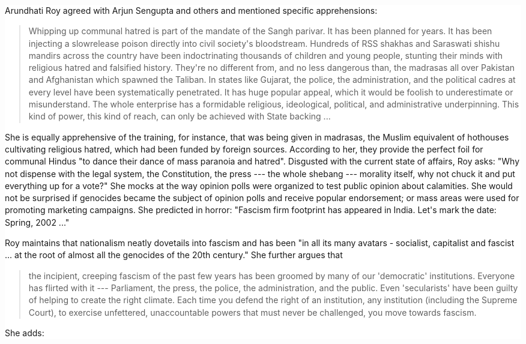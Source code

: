 [^/004004]:	_Ibid_.

Arundhati Roy agreed with Arjun Sengupta and others
and mentioned specific apprehensions:

>Whipping up
communal hatred is part of the mandate of the Sangh parivar.
It has been planned for years. It has been injecting a slowrelease
poison directly into civil society's bloodstream.
Hundreds of RSS shakhas and Saraswati shishu mandirs across
the country have been indoctrinating thousands of children
and young people, stunting their minds with religious hatred
and falsified history. They're no different from, and no less
dangerous than, the madrasas all over Pakistan and
Afghanistan which spawned the Taliban. In states like Gujarat,
the police, the administration, and the political cadres at every
level have been systematically penetrated. It has huge popular
appeal, which it would be foolish to underestimate or
misunderstand. The whole enterprise has a formidable religious,
ideological, political, and administrative underpinning.
This kind of power, this kind of reach, can only be achieved
with State backing ...

She is equally apprehensive of the training, for instance,
that was being given in madrasas, the Muslim equivalent of
hothouses cultivating religious hatred, which had been funded
by foreign sources. According to her, they provide the perfect
foil for communal Hindus "to dance their dance of mass
paranoia and hatred". Disgusted with the current state of affairs,
Roy asks: "Why not dispense with the legal system, the
Constitution, the press --- the whole shebang --- morality itself,
why not chuck it and put everything up for a vote?" She mocks
at the way opinion polls were organized to test public opinion
about calamities. She would not be surprised if genocides
became the subject of opinion polls and receive popular
endorsement; or mass areas were used for promoting marketing
campaigns. She predicted in horror: "Fascism firm footprint
has appeared in India. Let's mark the date: Spring, 2002 ..."

Roy maintains that nationalism neatly dovetails into fascism
and has been "in all its many avatars - socialist, capitalist and
fascist ... at the root of almost all the genocides of the 20th
century." She further argues that

>the incipient, creeping fascism
of the past few years has been groomed by many of our
'democratic' institutions. Everyone has flirted with it ---
Parliament, the press, the police, the administration, and the
public. Even 'secularists' have been guilty of helping to create
the right climate. Each time you defend the right of an
institution, any institution (including the Supreme Court), to
exercise unfettered, unaccountable powers that must never
be challenged, you move towards fascism.

She adds:


[^/004001]:	_Hindustan Times_, May 1, 2002.
[^/004002]:	_Ibid_., April 22, 2002.
[^/004003]:	_Ibid_., April 23, 2002.
[^/004005]:	_Outlook_, May 6, 2002.
[^/004006]:	Akbar, M.J., _The Shade of Swords --- _Jihad_ and the Conflict Between Islam and Christianity_, New Delhi, 2002, pp. 225--227.
[^/004007]:	_Mainstream_, May 4, 2002.
[^/004008]:	Chandra, Bipin, _Communalism in Modern India_, New Delhi, 1984, pp. 354--355.
[^/004009]:	_Outlook_, April 29, 2002.